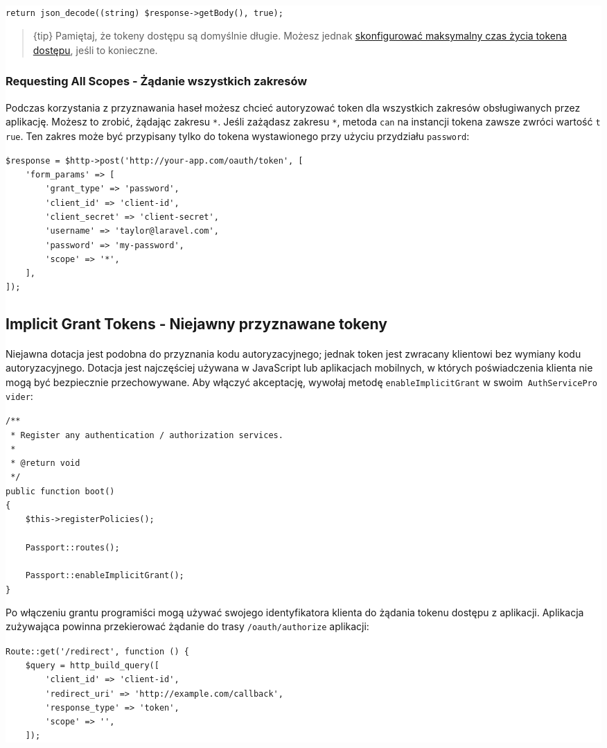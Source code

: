     return json_decode((string) $response->getBody(), true);

> {tip} Pamiętaj, że tokeny dostępu są domyślnie długie. Możesz jednak [skonfigurować maksymalny czas życia tokena dostępu](#configuration), jeśli to konieczne.

<a name="requesting-all-scopes"></a>
### Requesting All Scopes - Żądanie wszystkich zakresów

Podczas korzystania z przyznawania haseł możesz chcieć autoryzować token dla wszystkich zakresów obsługiwanych przez aplikację. Możesz to zrobić, żądając zakresu `*`. Jeśli zażądasz zakresu `*`, metoda `can` na instancji tokena zawsze zwróci wartość `true`. Ten zakres może być przypisany tylko do tokena wystawionego przy użyciu przydziału `password`:

    $response = $http->post('http://your-app.com/oauth/token', [
        'form_params' => [
            'grant_type' => 'password',
            'client_id' => 'client-id',
            'client_secret' => 'client-secret',
            'username' => 'taylor@laravel.com',
            'password' => 'my-password',
            'scope' => '*',
        ],
    ]);

<a name="implicit-grant-tokens"></a>
## Implicit Grant Tokens - Niejawny przyznawane tokeny

Niejawna dotacja jest podobna do przyznania kodu autoryzacyjnego; jednak token jest zwracany klientowi bez wymiany kodu autoryzacyjnego. Dotacja jest najczęściej używana w JavaScript lub aplikacjach mobilnych, w których poświadczenia klienta nie mogą być bezpiecznie przechowywane. Aby włączyć akceptację, wywołaj metodę `enableImplicitGrant` w swoim` AuthServiceProvider`:

    /**
     * Register any authentication / authorization services.
     *
     * @return void
     */
    public function boot()
    {
        $this->registerPolicies();

        Passport::routes();

        Passport::enableImplicitGrant();
    }

Po włączeniu grantu programiści mogą używać swojego identyfikatora klienta do żądania tokenu dostępu z aplikacji. Aplikacja zużywająca powinna przekierować żądanie do trasy `/oauth/authorize` aplikacji:

    Route::get('/redirect', function () {
        $query = http_build_query([
            'client_id' => 'client-id',
            'redirect_uri' => 'http://example.com/callback',
            'response_type' => 'token',
            'scope' => '',
        ]);
